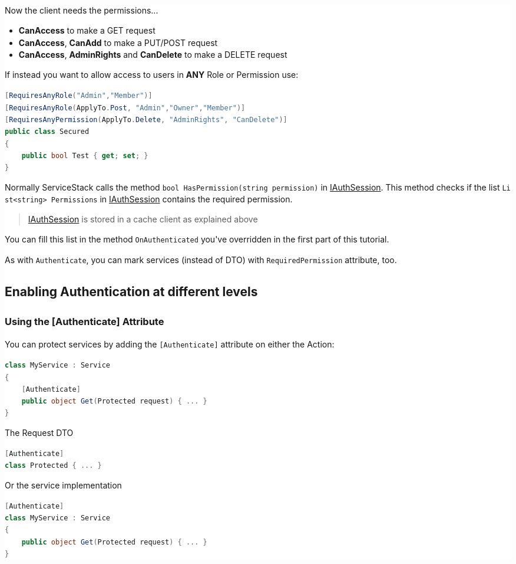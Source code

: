 Now the client needs the permissions...

- **CanAccess** to make a GET request
- **CanAccess**, **CanAdd** to make a PUT/POST request
- **CanAccess**, **AdminRights** and **CanDelete** to make a DELETE request

If instead you want to allow access to users in **ANY** Role or Permission use: 

```csharp
[RequiresAnyRole("Admin","Member")]
[RequiresAnyRole(ApplyTo.Post, "Admin","Owner","Member")]
[RequiresAnyPermission(ApplyTo.Delete, "AdminRights", "CanDelete")]
public class Secured
{
    public bool Test { get; set; }
} 
```

Normally ServiceStack calls the method `bool HasPermission(string permission)` in [IAuthSession](https://github.com/ServiceStack/ServiceStack/blob/master/src/ServiceStack.ServiceInterface/Auth/IAuthSession.cs). This method checks if the list `List<string> Permissions` in [IAuthSession](https://github.com/ServiceStack/ServiceStack/blob/master/src/ServiceStack.ServiceInterface/Auth/IAuthSession.cs) contains the required permission.

> [IAuthSession](https://github.com/ServiceStack/ServiceStack/blob/master/src/ServiceStack.ServiceInterface/Auth/IAuthSession.cs) is stored in a cache client as explained above

You can fill this list in the method `OnAuthenticated` you've overridden in the first part of this tutorial.

As with `Authenticate`, you can mark services (instead of DTO) with `RequiredPermission` attribute, too.

## Enabling Authentication at different levels

### Using the [Authenticate] Attribute

You can protect services by adding the `[Authenticate]` attribute on either the Action:

```csharp
class MyService : Service 
{
    [Authenticate] 
    public object Get(Protected request) { ... }
}
```

The Request DTO

```csharp
[Authenticate] 
class Protected { ... }
```

Or the service implementation

```csharp
[Authenticate] 
class MyService : Service 
{
    public object Get(Protected request) { ... }
}
```
